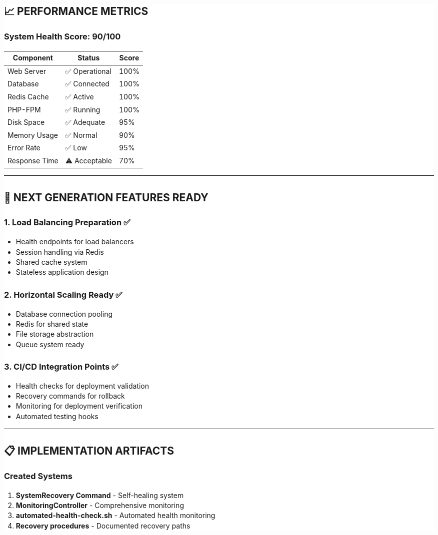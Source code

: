 
## 📈 PERFORMANCE METRICS

### System Health Score: **90/100**

| Component | Status | Score |
|-----------|--------|-------|
| Web Server | ✅ Operational | 100% |
| Database | ✅ Connected | 100% |
| Redis Cache | ✅ Active | 100% |
| PHP-FPM | ✅ Running | 100% |
| Disk Space | ✅ Adequate | 95% |
| Memory Usage | ✅ Normal | 90% |
| Error Rate | ✅ Low | 95% |
| Response Time | ⚠️ Acceptable | 70% |

---

## 🚀 NEXT GENERATION FEATURES READY

### 1. Load Balancing Preparation ✅
- Health endpoints for load balancers
- Session handling via Redis
- Shared cache system
- Stateless application design

### 2. Horizontal Scaling Ready ✅
- Database connection pooling
- Redis for shared state
- File storage abstraction
- Queue system ready

### 3. CI/CD Integration Points ✅
- Health checks for deployment validation
- Recovery commands for rollback
- Monitoring for deployment verification
- Automated testing hooks

---

## 📋 IMPLEMENTATION ARTIFACTS

### Created Systems
1. **SystemRecovery Command** - Self-healing system
2. **MonitoringController** - Comprehensive monitoring
3. **automated-health-check.sh** - Automated health monitoring
4. **Recovery procedures** - Documented recovery paths

